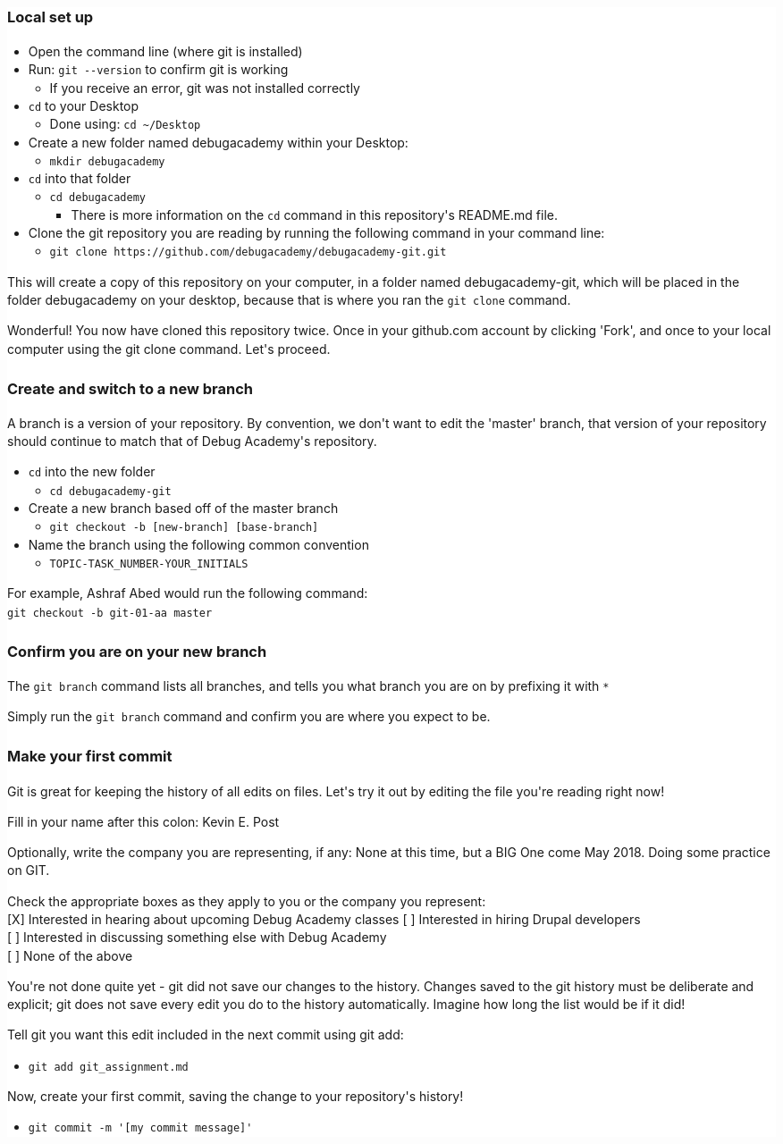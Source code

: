 ### Local set up  
- Open the command line (where git is installed)  
- Run: ```git --version``` to confirm git is working  
  - If you receive an error, git was not installed correctly  
- ```cd``` to your Desktop  
  - Done using: `cd ~/Desktop`  
- Create a new folder named debugacademy within your Desktop:  
  - `mkdir debugacademy`  
- `cd` into that folder  
  - `cd debugacademy`  
    - There is more information on the ```cd``` command in this repository's README.md file.  
- Clone the git repository you are reading by running the following command in your command line:  
    - ```git clone https://github.com/debugacademy/debugacademy-git.git```  

This will create a copy of this repository on your computer, in a folder named debugacademy-git, which will be placed in the folder debugacademy on your desktop, because that is where you ran the ```git clone``` command.  

Wonderful! You now have cloned this repository twice. Once in your github.com account by clicking 'Fork', and once to your local computer using the git clone command. Let's proceed.  

### Create and switch to a new branch  
A branch is a version of your repository. By convention, we don't want to edit the 'master' branch, that version of your repository should continue to match that of Debug Academy's repository.  
- `cd` into the new folder
    - `cd debugacademy-git`
- Create a new branch based off of the master branch  
  - ```git checkout -b [new-branch] [base-branch]```  
- Name the branch using the following common convention  
  - `TOPIC-TASK_NUMBER-YOUR_INITIALS`  

For example, Ashraf Abed would run the following command:  
```git checkout -b git-01-aa master```  

### Confirm you are on your new branch  
The ```git branch``` command lists all branches, and tells you what branch you are on by prefixing it with ```*```  

Simply run the ```git branch``` command and confirm you are where you expect to be.  

### Make your first commit  
Git is great for keeping the history of all edits on files. Let's try it out by editing the file you're reading right now!  

Fill in your name after this colon: Kevin E. Post

Optionally, write the company you are representing, if any: None at this time, but a BIG One come May 2018.  Doing some practice on GIT.

Check the appropriate boxes as they apply to you or the company you represent:  
[X] Interested in hearing about upcoming Debug Academy classes
[ ] Interested in hiring Drupal developers  
[ ] Interested in discussing something else with Debug Academy  
[ ] None of the above  

You're not done quite yet - git did not save our changes to the history. Changes saved to the git history must be deliberate and explicit; git does not save every edit you do to the history automatically. Imagine how long the list would be if it did!  

Tell git you want this edit included in the next commit using git add:  
- ```git add git_assignment.md```    

Now, create your first commit, saving the change to your repository's history!  
- ```git commit -m '[my commit message]'```  
```